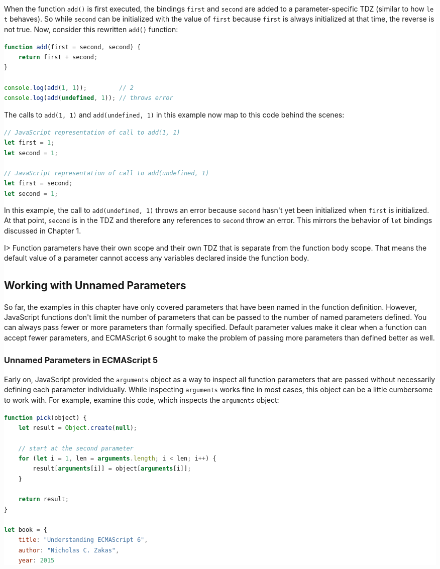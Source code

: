 When the function `add()` is first executed, the bindings `first` and `second` are added to a parameter-specific TDZ (similar to how `let` behaves). So while `second` can be initialized with the value of `first` because `first` is always initialized at that time, the reverse is not true. Now, consider this rewritten `add()` function:

```js
function add(first = second, second) {
    return first + second;
}

console.log(add(1, 1));         // 2
console.log(add(undefined, 1)); // throws error
```

The calls to `add(1, 1)` and `add(undefined, 1)` in this example now map to this code behind the scenes:

```js
// JavaScript representation of call to add(1, 1)
let first = 1;
let second = 1;

// JavaScript representation of call to add(undefined, 1)
let first = second;
let second = 1;
```

In this example, the call to `add(undefined, 1)` throws an error because `second` hasn't yet been initialized when `first` is initialized. At that point, `second` is in the TDZ and therefore any references to `second` throw an error. This mirrors the behavior of `let` bindings discussed in Chapter 1.

I> Function parameters have their own scope and their own TDZ that is separate from the function body scope. That means the default value of a parameter cannot access any variables declared inside the function body.

## Working with Unnamed Parameters

So far, the examples in this chapter have only covered parameters that have been named in the function definition. However, JavaScript functions don't limit the number of parameters that can be passed to the number of named parameters defined. You can always pass fewer or more parameters than formally specified. Default parameter values make it clear when a function can accept fewer parameters, and ECMAScript 6 sought to make the problem of passing more parameters than defined better as well.

### Unnamed Parameters in ECMAScript 5

Early on, JavaScript provided the `arguments` object as a way to inspect all function parameters that are passed without necessarily defining each parameter individually. While inspecting `arguments` works fine in most cases, this object can be a little cumbersome to work with. For example, examine this code, which inspects the `arguments` object:

```js
function pick(object) {
    let result = Object.create(null);

    // start at the second parameter
    for (let i = 1, len = arguments.length; i < len; i++) {
        result[arguments[i]] = object[arguments[i]];
    }

    return result;
}

let book = {
    title: "Understanding ECMAScript 6",
    author: "Nicholas C. Zakas",
    year: 2015
```